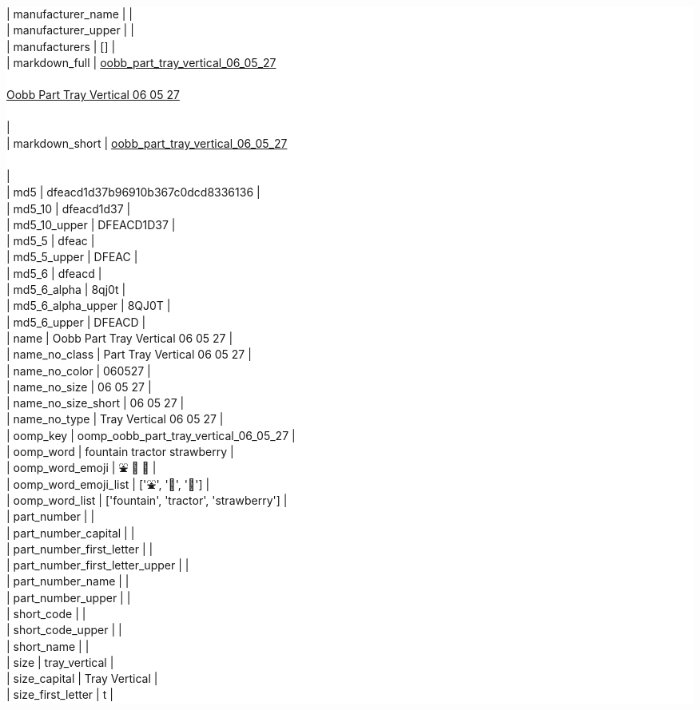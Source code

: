 | manufacturer_name |  |  
| manufacturer_upper |  |  
| manufacturers | [] |  
| markdown_full | [oobb_part_tray_vertical_06_05_27](https://github.com/oomlout/oomlout_oomp_current_version_messy/tree/main/parts/oobb_part_tray_vertical_06_05_27)<br>[](https://github.com/oomlout/oomlout_oomp_current_version_messy/tree/main/parts/oobb_part_tray_vertical_06_05_27)<br>[Oobb Part Tray Vertical 06 05 27](https://github.com/oomlout/oomlout_oomp_current_version_messy/tree/main/parts/oobb_part_tray_vertical_06_05_27)<br><br> |  
| markdown_short | [oobb_part_tray_vertical_06_05_27](https://github.com/oomlout/oomlout_oomp_current_version_messy/tree/main/parts/oobb_part_tray_vertical_06_05_27)<br><br> |  
| md5 | dfeacd1d37b96910b367c0dcd8336136 |  
| md5_10 | dfeacd1d37 |  
| md5_10_upper | DFEACD1D37 |  
| md5_5 | dfeac |  
| md5_5_upper | DFEAC |  
| md5_6 | dfeacd |  
| md5_6_alpha | 8qj0t |  
| md5_6_alpha_upper | 8QJ0T |  
| md5_6_upper | DFEACD |  
| name | Oobb Part Tray Vertical 06 05 27 |  
| name_no_class | Part Tray Vertical 06 05 27 |  
| name_no_color | 060527 |  
| name_no_size | 06 05 27 |  
| name_no_size_short | 06 05 27 |  
| name_no_type | Tray Vertical 06 05 27 |  
| oomp_key | oomp_oobb_part_tray_vertical_06_05_27 |  
| oomp_word | fountain tractor strawberry |  
| oomp_word_emoji | :fountain: :tractor: :strawberry: |  
| oomp_word_emoji_list | [':fountain:', ':tractor:', ':strawberry:'] |  
| oomp_word_list | ['fountain', 'tractor', 'strawberry'] |  
| part_number |  |  
| part_number_capital |  |  
| part_number_first_letter |  |  
| part_number_first_letter_upper |  |  
| part_number_name |  |  
| part_number_upper |  |  
| short_code |  |  
| short_code_upper |  |  
| short_name |  |  
| size | tray_vertical |  
| size_capital | Tray Vertical |  
| size_first_letter | t |  